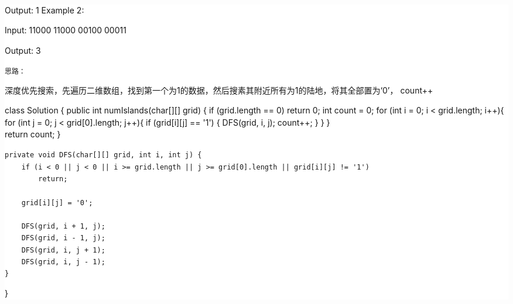 Output: 1
Example 2:

Input:
11000
11000
00100
00011

Output: 3
```
思路：
```
深度优先搜索，先遍历二维数组，找到第一个为1的数据，然后搜素其附近所有为1的陆地，将其全部置为‘0’， count++
```
```
class Solution {
    public int numIslands(char[][] grid) {
        if (grid.length == 0) 
            return 0;
        int count = 0;
        for (int i = 0; i < grid.length; i++){
            for (int j = 0; j < grid[0].length; j++){
                if (grid[i][j] == '1') {
                    DFS(grid, i, j);
                    count++;
                }
            }
        }    
        return count;
    }

    private void DFS(char[][] grid, int i, int j) {
        if (i < 0 || j < 0 || i >= grid.length || j >= grid[0].length || grid[i][j] != '1') 
            return;
        
        grid[i][j] = '0';
        
        DFS(grid, i + 1, j);
        DFS(grid, i - 1, j);
        DFS(grid, i, j + 1);
        DFS(grid, i, j - 1);
    }
}
```
